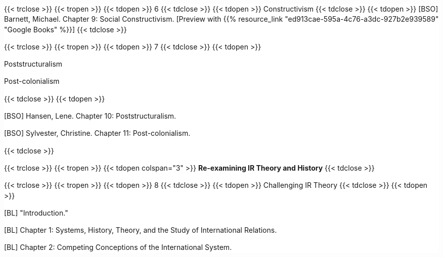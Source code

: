 {{< trclose >}}
{{< tropen >}}
{{< tdopen >}}
6
{{< tdclose >}}
{{< tdopen >}}
Constructivism
{{< tdclose >}}
{{< tdopen >}}
\[BSO\] Barnett, Michael. Chapter 9: Social Constructivism. \[Preview with {{% resource_link "ed913cae-595a-4c76-a3dc-927b2e939589" "Google Books" %}}\]
{{< tdclose >}}

{{< trclose >}}
{{< tropen >}}
{{< tdopen >}}
7
{{< tdclose >}}
{{< tdopen >}}


Poststructuralism

Post-colonialism


{{< tdclose >}}
{{< tdopen >}}


\[BSO\] Hansen, Lene. Chapter 10: Poststructuralism. 

\[BSO\] Sylvester, Christine. Chapter 11: Post-colonialism. 


{{< tdclose >}}

{{< trclose >}}
{{< tropen >}}
{{< tdopen colspan="3" >}}
**Re-examining IR Theory and History**
{{< tdclose >}}

{{< trclose >}}
{{< tropen >}}
{{< tdopen >}}
8
{{< tdclose >}}
{{< tdopen >}}
Challenging IR Theory
{{< tdclose >}}
{{< tdopen >}}


\[BL\] "Introduction."

\[BL\] Chapter 1: Systems, History, Theory, and the Study of International Relations.

\[BL\] Chapter 2: Competing Conceptions of the International System.
